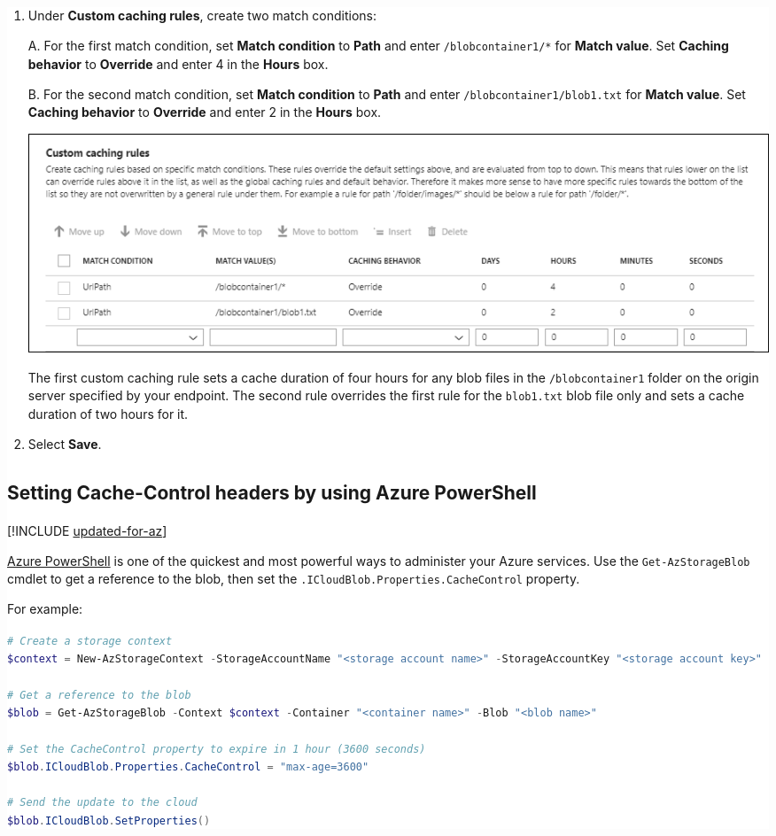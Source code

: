 1. Under **Custom caching rules**, create two match conditions:

     A. For the first match condition, set **Match condition** to **Path** and enter `/blobcontainer1/*` for **Match value**. Set **Caching behavior** to **Override** and enter 4 in the **Hours** box.

    B. For the second match condition, set **Match condition** to **Path** and enter `/blobcontainer1/blob1.txt` for **Match value**. Set **Caching behavior** to **Override** and enter 2 in the **Hours** box.

    ![Screenshot of the content delivery network custom caching rules example.](./media/cdn-manage-expiration-of-blob-content/cdn-custom-caching-rules-example.png)

    The first custom caching rule sets a cache duration of four hours for any blob files in the `/blobcontainer1` folder on the origin server specified by your endpoint. The second rule overrides the first rule for the `blob1.txt` blob file only and sets a cache duration of two hours for it.

2. Select **Save**.

## Setting Cache-Control headers by using Azure PowerShell

[!INCLUDE [updated-for-az](~/reusable-content/ce-skilling/azure/includes/updated-for-az.md)]

[Azure PowerShell](/powershell/azure/) is one of the quickest and most powerful ways to administer your Azure services. Use the `Get-AzStorageBlob` cmdlet to get a reference to the blob, then set the `.ICloudBlob.Properties.CacheControl` property.

For example:

```powershell
# Create a storage context
$context = New-AzStorageContext -StorageAccountName "<storage account name>" -StorageAccountKey "<storage account key>"

# Get a reference to the blob
$blob = Get-AzStorageBlob -Context $context -Container "<container name>" -Blob "<blob name>"

# Set the CacheControl property to expire in 1 hour (3600 seconds)
$blob.ICloudBlob.Properties.CacheControl = "max-age=3600"

# Send the update to the cloud
$blob.ICloudBlob.SetProperties()
```
